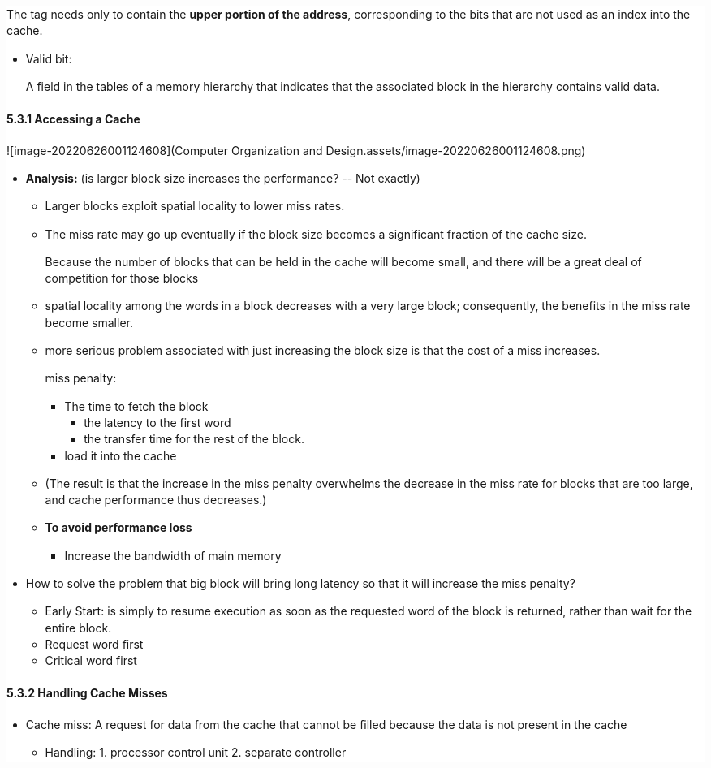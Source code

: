   The tag needs only to contain the **upper portion of the address**, corresponding to the bits that are not used as an index into the cache.

* Valid bit: 

  A field in the tables of a memory hierarchy that indicates that the associated block in the hierarchy contains valid data.

#### 5.3.1 Accessing a Cache

![image-20220626001124608](Computer Organization and Design.assets/image-20220626001124608.png)



* **Analysis:** (is larger block size increases the performance?  -- Not exactly)

  * Larger blocks exploit spatial locality to lower miss rates.

  * The miss rate may go up eventually if the block size becomes a significant fraction of the cache size.

    Because the number of blocks that can be held in the cache will become small, and there will be a great deal of competition for those blocks

  * spatial locality among the words in a block decreases with a very large block; consequently, the benefits in the miss rate become smaller.

  * more serious problem associated with just increasing the block size is that the cost of a miss increases.

    miss penalty:

    * The time to fetch the block
      * the latency to the first word
      * the transfer time for the rest of the block.
    * load it into the cache

  * (The result is that the increase in the miss penalty overwhelms the decrease in the miss rate for blocks that are too large, and cache performance thus decreases.)

  * **To avoid performance loss**

    * Increase the bandwidth of main memory

      

* How to solve the problem that big block will bring long latency so that it will increase the miss penalty?

  * Early Start:  is simply to resume execution as soon as the requested word of the block is returned, rather than wait for the entire block.
  * Request word first
  * Critical word first

#### 5.3.2 Handling Cache Misses

* Cache miss: A request for data from the cache that cannot be filled because the data is not present in the cache

  * Handling: 1. processor control unit 2. separate controller
